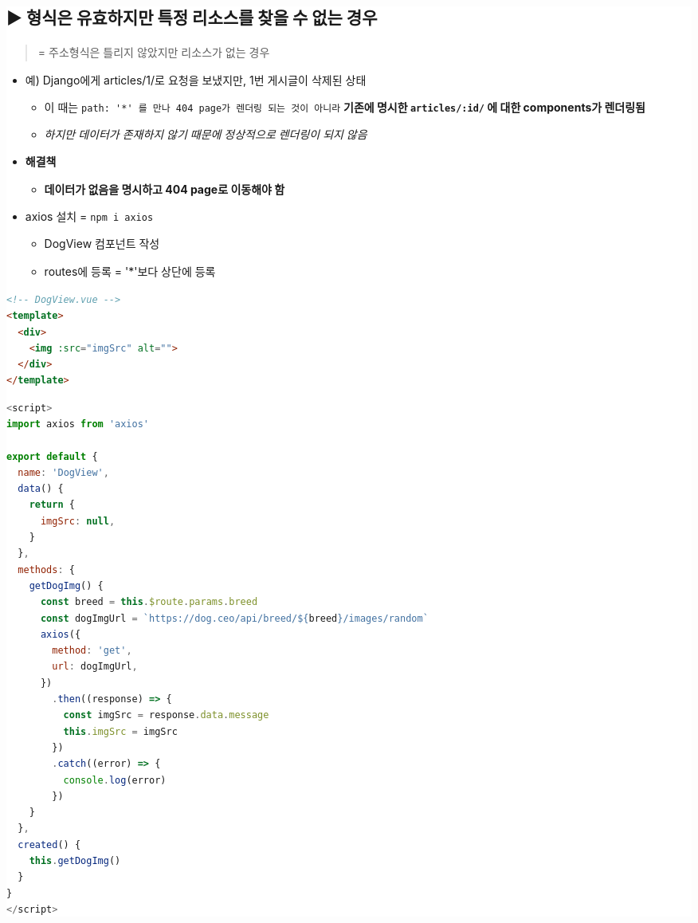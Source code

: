 ## ▶ 형식은 유효하지만 특정 리소스를 찾을 수 없는 경우

> = 주소형식은 틀리지 않았지만 리소스가 없는 경우

* 예) Django에게 articles/1/로 요청을 보냈지만, 1번 게시글이 삭제된 상태
  
  * 이 때는 `path: '*' 를 만나 404 page가 렌더링 되는 것이 아니라` **기존에 명시한 `articles/:id/` 에 대한 components가 렌더링됨**
  
  * *하지만 데이터가 존재하지 않기 때문에 정상적으로 렌더링이 되지 않음*

* **해결책**
  
  * **데이터가 없음을 명시하고 404 page로 이동해야 함**

* axios 설치 = `npm i axios`
  
  * DogView 컴포넌트 작성
  
  * routes에 등록 = '*'보다 상단에 등록

```html
<!-- DogView.vue -->
<template>
  <div>
    <img :src="imgSrc" alt="">
  </div>
</template>
```

```javascript
<script>
import axios from 'axios'

export default {
  name: 'DogView',
  data() {
    return {
      imgSrc: null,
    }
  },
  methods: {
    getDogImg() {
      const breed = this.$route.params.breed
      const dogImgUrl = `https://dog.ceo/api/breed/${breed}/images/random`
      axios({
        method: 'get',
        url: dogImgUrl,
      })
        .then((response) => {
          const imgSrc = response.data.message
          this.imgSrc = imgSrc
        })
        .catch((error) => {
          console.log(error)
        })
    }
  },
  created() {
    this.getDogImg()
  }
}
</script>
```
